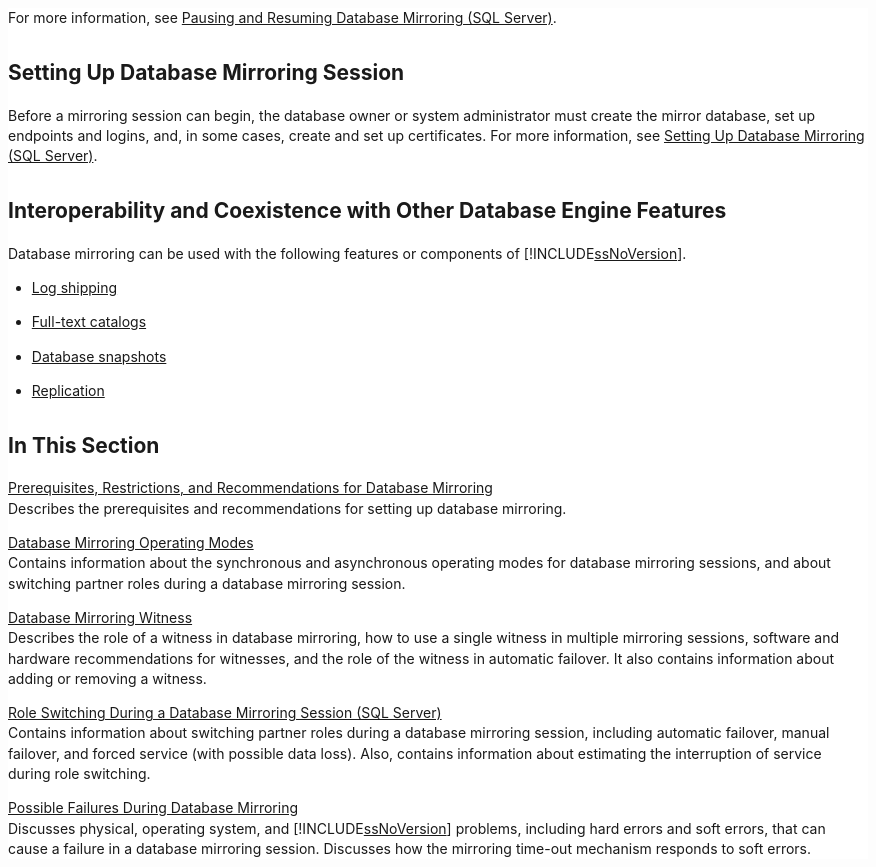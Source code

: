  For more information, see [Pausing and Resuming Database Mirroring &#40;SQL Server&#41;](../../Topics/TopicNameNotContainA/Pausing-and-Resuming-Database-Mirroring--SQL-Server-.md).  
  
##  <a name="SettingUpDbmSession"></a> Setting Up Database Mirroring Session  
 Before a mirroring session can begin, the database owner or system administrator must create the mirror database, set up endpoints and logins, and, in some cases, create and set up certificates. For more information, see [Setting Up Database Mirroring &#40;SQL Server&#41;](../../Topics/TopicNameNotContainA/Setting-Up-Database-Mirroring--SQL-Server-.md).  
  
##  <a name="InterOp"></a> Interoperability and Coexistence with Other Database Engine Features  
 Database mirroring can be used with the following features or components of [!INCLUDE[ssNoVersion](../../Token/Other/ssNoVersion_md.md)].  
  
-   [Log shipping](../../Topics/TopicNameNotContainA/Database-Mirroring-and-Log-Shipping--SQL-Server-.md)  
  
-   [Full\-text catalogs](../../Topics/TopicNameNotContainA/Database-Mirroring-and-Full-Text-Catalogs--SQL-Server-.md)  
  
-   [Database snapshots](../../Topics/TopicNameNotContainA/Database-Mirroring-and-Database-Snapshots--SQL-Server-.md)  
  
-   [Replication](../../Topics/TopicNameNotContainA/Database-Mirroring-and-Replication--SQL-Server-.md)  
  
##  <a name="InThisSection"></a> In This Section  
 [Prerequisites, Restrictions, and Recommendations for Database Mirroring](../../Topics/TopicNameNotContainA/Prerequisites--Restrictions--and-Recommendations-for-Database-Mirroring.md)  
 Describes the prerequisites and recommendations for setting up database mirroring.  
  
 [Database Mirroring Operating Modes](../../Topics/TopicNameNotContainA/Database-Mirroring-Operating-Modes.md)  
 Contains information about the synchronous and asynchronous operating modes for database mirroring sessions, and about switching partner roles during a database mirroring session.  
  
 [Database Mirroring Witness](../../Topics/TopicNameNotContainA/Database-Mirroring-Witness.md)  
 Describes the role of a witness in database mirroring, how to use a single witness in multiple mirroring sessions, software and hardware recommendations for witnesses, and the role of the witness in automatic failover. It also contains information about adding or removing a witness.  
  
 [Role Switching During a Database Mirroring Session &#40;SQL Server&#41;](../../Topics/TopicNameContainA/Role-Switching-During-a-Database-Mirroring-Session--SQL-Server-.md)  
 Contains information about switching partner roles during a database mirroring session, including automatic failover, manual failover, and forced service \(with possible data loss\). Also, contains information about estimating the interruption of service during role switching.  
  
 [Possible Failures During Database Mirroring](../../Topics/TopicNameNotContainA/Possible-Failures-During-Database-Mirroring.md)  
 Discusses physical, operating system, and [!INCLUDE[ssNoVersion](../../Token/Other/ssNoVersion_md.md)] problems, including hard errors and soft errors, that can cause a failure in a database mirroring session. Discusses how the mirroring time\-out mechanism responds to soft errors.  
  